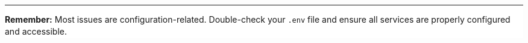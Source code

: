 
---

**Remember:** Most issues are configuration-related. Double-check your `.env` file and ensure all services are properly configured and accessible.